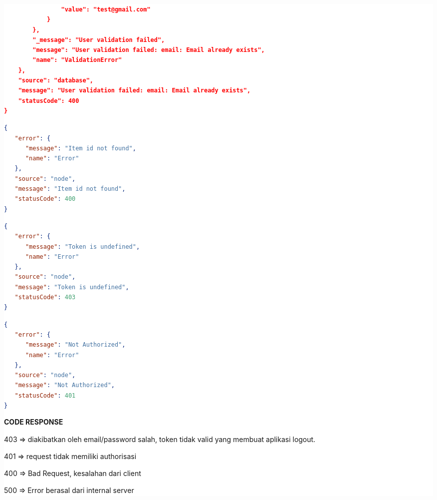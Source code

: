 ```json
                "value": "test@gmail.com"
            }
        },
        "_message": "User validation failed",
        "message": "User validation failed: email: Email already exists",
        "name": "ValidationError"
    },
    "source": "database",
    "message": "User validation failed: email: Email already exists",
    "statusCode": 400
}

```
```json
{
   "error": {
      "message": "Item id not found",
      "name": "Error"
   },
   "source": "node",
   "message": "Item id not found",
   "statusCode": 400
}
```
```json
{
   "error": {
      "message": "Token is undefined",
      "name": "Error"
   },
   "source": "node",
   "message": "Token is undefined",
   "statusCode": 403
}
```
```json
{
   "error": {
      "message": "Not Authorized",
      "name": "Error"
   },
   "source": "node",
   "message": "Not Authorized",
   "statusCode": 401
}
```
**CODE RESPONSE**

403 => diakibatkan oleh email/password salah, token tidak valid yang membuat aplikasi logout.

401 => request tidak memiliki authorisasi

400 => Bad Request, kesalahan dari client

500 => Error berasal dari internal server


